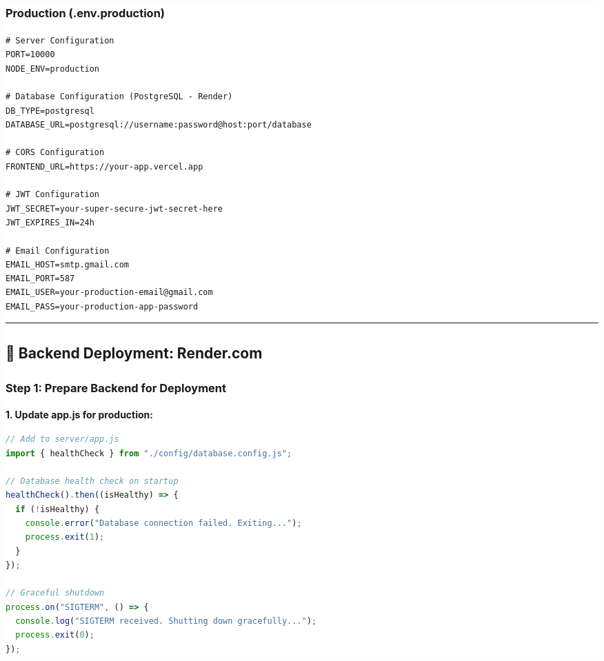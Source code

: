### Production (.env.production)

```env
# Server Configuration
PORT=10000
NODE_ENV=production

# Database Configuration (PostgreSQL - Render)
DB_TYPE=postgresql
DATABASE_URL=postgresql://username:password@host:port/database

# CORS Configuration
FRONTEND_URL=https://your-app.vercel.app

# JWT Configuration
JWT_SECRET=your-super-secure-jwt-secret-here
JWT_EXPIRES_IN=24h

# Email Configuration
EMAIL_HOST=smtp.gmail.com
EMAIL_PORT=587
EMAIL_USER=your-production-email@gmail.com
EMAIL_PASS=your-production-app-password
```

---

## 🔄 Backend Deployment: Render.com

### Step 1: Prepare Backend for Deployment

**1. Update app.js for production:**

```javascript
// Add to server/app.js
import { healthCheck } from "./config/database.config.js";

// Database health check on startup
healthCheck().then((isHealthy) => {
  if (!isHealthy) {
    console.error("Database connection failed. Exiting...");
    process.exit(1);
  }
});

// Graceful shutdown
process.on("SIGTERM", () => {
  console.log("SIGTERM received. Shutting down gracefully...");
  process.exit(0);
});
```
